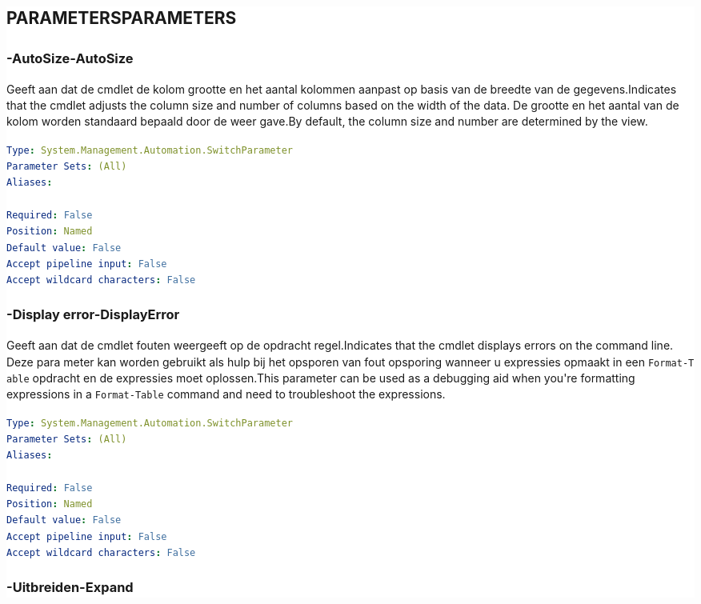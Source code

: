 ## <span data-ttu-id="b19fc-179">PARAMETERS</span><span class="sxs-lookup"><span data-stu-id="b19fc-179">PARAMETERS</span></span>

### <span data-ttu-id="b19fc-180">-AutoSize</span><span class="sxs-lookup"><span data-stu-id="b19fc-180">-AutoSize</span></span>

<span data-ttu-id="b19fc-181">Geeft aan dat de cmdlet de kolom grootte en het aantal kolommen aanpast op basis van de breedte van de gegevens.</span><span class="sxs-lookup"><span data-stu-id="b19fc-181">Indicates that the cmdlet adjusts the column size and number of columns based on the width of the data.</span></span> <span data-ttu-id="b19fc-182">De grootte en het aantal van de kolom worden standaard bepaald door de weer gave.</span><span class="sxs-lookup"><span data-stu-id="b19fc-182">By default, the column size and number are determined by the view.</span></span>

```yaml
Type: System.Management.Automation.SwitchParameter
Parameter Sets: (All)
Aliases:

Required: False
Position: Named
Default value: False
Accept pipeline input: False
Accept wildcard characters: False
```

### <span data-ttu-id="b19fc-183">-Display error</span><span class="sxs-lookup"><span data-stu-id="b19fc-183">-DisplayError</span></span>

<span data-ttu-id="b19fc-184">Geeft aan dat de cmdlet fouten weergeeft op de opdracht regel.</span><span class="sxs-lookup"><span data-stu-id="b19fc-184">Indicates that the cmdlet displays errors on the command line.</span></span> <span data-ttu-id="b19fc-185">Deze para meter kan worden gebruikt als hulp bij het opsporen van fout opsporing wanneer u expressies opmaakt in een `Format-Table` opdracht en de expressies moet oplossen.</span><span class="sxs-lookup"><span data-stu-id="b19fc-185">This parameter can be used as a debugging aid when you're formatting expressions in a `Format-Table` command and need to troubleshoot the expressions.</span></span>

```yaml
Type: System.Management.Automation.SwitchParameter
Parameter Sets: (All)
Aliases:

Required: False
Position: Named
Default value: False
Accept pipeline input: False
Accept wildcard characters: False
```

### <span data-ttu-id="b19fc-186">-Uitbreiden</span><span class="sxs-lookup"><span data-stu-id="b19fc-186">-Expand</span></span>
